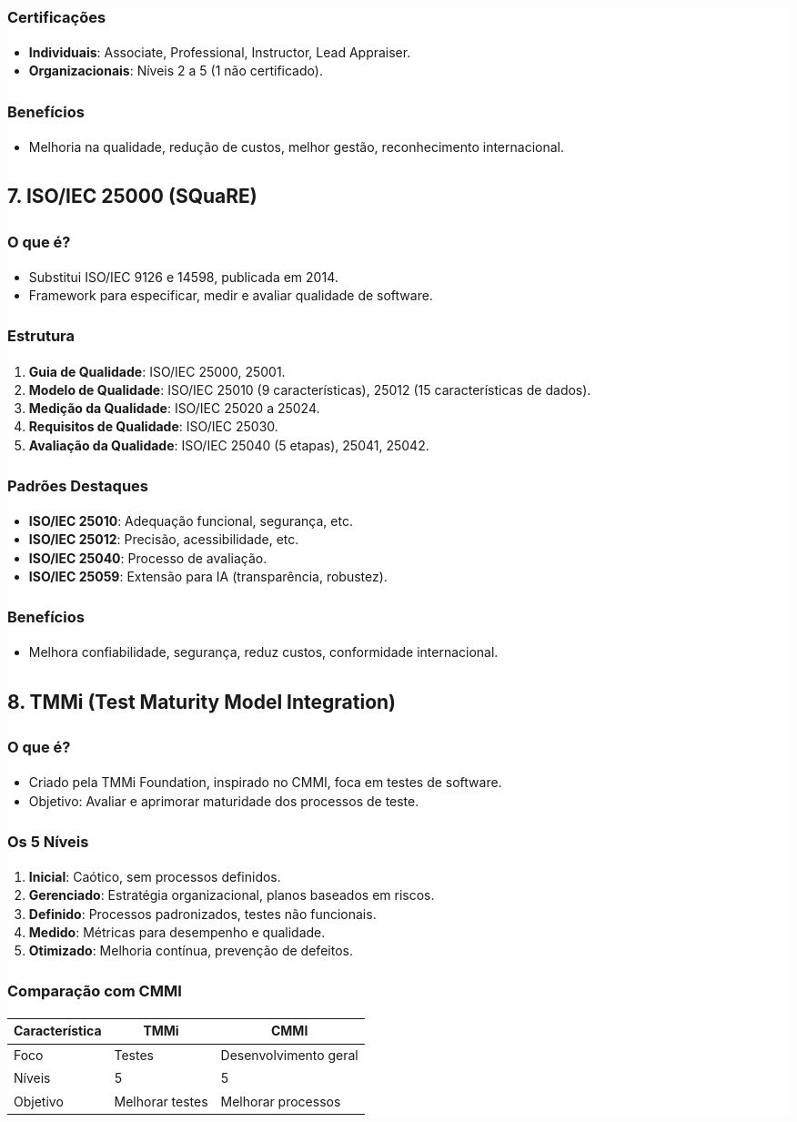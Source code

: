 ### **Certificações**
- **Individuais**: Associate, Professional, Instructor, Lead Appraiser.
- **Organizacionais**: Níveis 2 a 5 (1 não certificado).

### **Benefícios**
- Melhoria na qualidade, redução de custos, melhor gestão, reconhecimento internacional.

## **7. ISO/IEC 25000 (SQuaRE)**

### **O que é?**
- Substitui ISO/IEC 9126 e 14598, publicada em 2014.
- Framework para especificar, medir e avaliar qualidade de software.

### **Estrutura**
1. **Guia de Qualidade**: ISO/IEC 25000, 25001.
2. **Modelo de Qualidade**: ISO/IEC 25010 (9 características), 25012 (15 características de dados).
3. **Medição da Qualidade**: ISO/IEC 25020 a 25024.
4. **Requisitos de Qualidade**: ISO/IEC 25030.
5. **Avaliação da Qualidade**: ISO/IEC 25040 (5 etapas), 25041, 25042.

### **Padrões Destaques**
- **ISO/IEC 25010**: Adequação funcional, segurança, etc.
- **ISO/IEC 25012**: Precisão, acessibilidade, etc.
- **ISO/IEC 25040**: Processo de avaliação.
- **ISO/IEC 25059**: Extensão para IA (transparência, robustez).

### **Benefícios**
- Melhora confiabilidade, segurança, reduz custos, conformidade internacional.

## **8. TMMi (Test Maturity Model Integration)**

### **O que é?**
- Criado pela TMMi Foundation, inspirado no CMMI, foca em testes de software.
- Objetivo: Avaliar e aprimorar maturidade dos processos de teste.

### **Os 5 Níveis**
1. **Inicial**: Caótico, sem processos definidos.
2. **Gerenciado**: Estratégia organizacional, planos baseados em riscos.
3. **Definido**: Processos padronizados, testes não funcionais.
4. **Medido**: Métricas para desempenho e qualidade.
5. **Otimizado**: Melhoria contínua, prevenção de defeitos.

### **Comparação com CMMI**
| **Característica** | **TMMi**                | **CMMI**                |
|---------------------|-------------------------|-------------------------|
| Foco               | Testes                  | Desenvolvimento geral   |
| Níveis             | 5                       | 5                       |
| Objetivo           | Melhorar testes         | Melhorar processos      |
